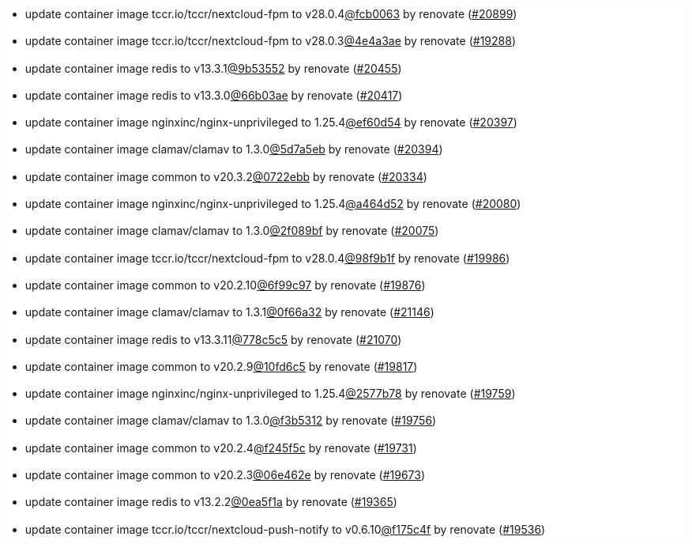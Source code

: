 - update container image tccr.io/tccr/nextcloud-fpm to v28.0.4[@fcb0063](https://github.com/fcb0063) by renovate ([#20899](https://github.com/truecharts/charts/issues/20899))

- update container image tccr.io/tccr/nextcloud-fpm to v28.0.3[@4e4a3ae](https://github.com/4e4a3ae) by renovate ([#19288](https://github.com/truecharts/charts/issues/19288))

- update container image redis to v13.3.1[@9b53552](https://github.com/9b53552) by renovate ([#20455](https://github.com/truecharts/charts/issues/20455))

- update container image redis to v13.3.0[@66b03ae](https://github.com/66b03ae) by renovate ([#20417](https://github.com/truecharts/charts/issues/20417))

- update container image nginxinc/nginx-unprivileged to 1.25.4[@ef60d54](https://github.com/ef60d54) by renovate ([#20397](https://github.com/truecharts/charts/issues/20397))

- update container image clamav/clamav to 1.3.0[@5d7a5eb](https://github.com/5d7a5eb) by renovate ([#20394](https://github.com/truecharts/charts/issues/20394))

- update container image common to v20.3.2[@0722ebb](https://github.com/0722ebb) by renovate ([#20334](https://github.com/truecharts/charts/issues/20334))

- update container image nginxinc/nginx-unprivileged to 1.25.4[@a464d52](https://github.com/a464d52) by renovate ([#20080](https://github.com/truecharts/charts/issues/20080))

- update container image clamav/clamav to 1.3.0[@2f089bf](https://github.com/2f089bf) by renovate ([#20075](https://github.com/truecharts/charts/issues/20075))

- update container image tccr.io/tccr/nextcloud-fpm to v28.0.4[@98f9b1f](https://github.com/98f9b1f) by renovate ([#19986](https://github.com/truecharts/charts/issues/19986))

- update container image common to v20.2.10[@6f99c97](https://github.com/6f99c97) by renovate ([#19876](https://github.com/truecharts/charts/issues/19876))

- update container image clamav/clamav to 1.3.1[@0f66a32](https://github.com/0f66a32) by renovate ([#21146](https://github.com/truecharts/charts/issues/21146))

- update container image redis to v13.3.11[@778c5c5](https://github.com/778c5c5) by renovate ([#21070](https://github.com/truecharts/charts/issues/21070))

- update container image common to v20.2.9[@10fd6c5](https://github.com/10fd6c5) by renovate ([#19817](https://github.com/truecharts/charts/issues/19817))

- update container image nginxinc/nginx-unprivileged to 1.25.4[@2577b78](https://github.com/2577b78) by renovate ([#19759](https://github.com/truecharts/charts/issues/19759))

- update container image clamav/clamav to 1.3.0[@f3b5312](https://github.com/f3b5312) by renovate ([#19756](https://github.com/truecharts/charts/issues/19756))

- update container image common to v20.2.4[@f245f5c](https://github.com/f245f5c) by renovate ([#19731](https://github.com/truecharts/charts/issues/19731))

- update container image common to v20.2.3[@06e462e](https://github.com/06e462e) by renovate ([#19673](https://github.com/truecharts/charts/issues/19673))

- update container image redis to v13.2.2[@0ea5f1a](https://github.com/0ea5f1a) by renovate ([#19365](https://github.com/truecharts/charts/issues/19365))

- update container image tccr.io/tccr/nextcloud-push-notify to v0.6.10[@f175c4f](https://github.com/f175c4f) by renovate ([#19536](https://github.com/truecharts/charts/issues/19536))
